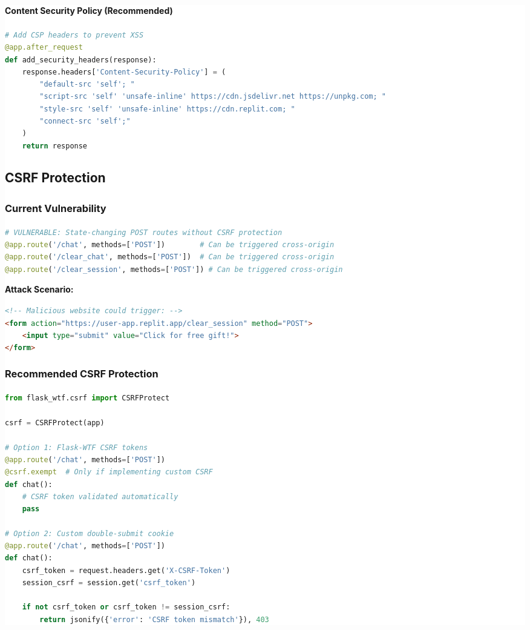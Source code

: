 #### Content Security Policy (Recommended)
```python
# Add CSP headers to prevent XSS
@app.after_request
def add_security_headers(response):
    response.headers['Content-Security-Policy'] = (
        "default-src 'self'; "
        "script-src 'self' 'unsafe-inline' https://cdn.jsdelivr.net https://unpkg.com; "
        "style-src 'self' 'unsafe-inline' https://cdn.replit.com; "
        "connect-src 'self';"
    )
    return response
```

## CSRF Protection

### Current Vulnerability
```python
# VULNERABLE: State-changing POST routes without CSRF protection
@app.route('/chat', methods=['POST'])        # Can be triggered cross-origin
@app.route('/clear_chat', methods=['POST'])  # Can be triggered cross-origin  
@app.route('/clear_session', methods=['POST']) # Can be triggered cross-origin
```

**Attack Scenario:**
```html
<!-- Malicious website could trigger: -->
<form action="https://user-app.replit.app/clear_session" method="POST">
    <input type="submit" value="Click for free gift!">
</form>
```

### Recommended CSRF Protection
```python
from flask_wtf.csrf import CSRFProtect

csrf = CSRFProtect(app)

# Option 1: Flask-WTF CSRF tokens
@app.route('/chat', methods=['POST'])
@csrf.exempt  # Only if implementing custom CSRF
def chat():
    # CSRF token validated automatically
    pass

# Option 2: Custom double-submit cookie
@app.route('/chat', methods=['POST'])
def chat():
    csrf_token = request.headers.get('X-CSRF-Token')
    session_csrf = session.get('csrf_token')
    
    if not csrf_token or csrf_token != session_csrf:
        return jsonify({'error': 'CSRF token mismatch'}), 403
```
